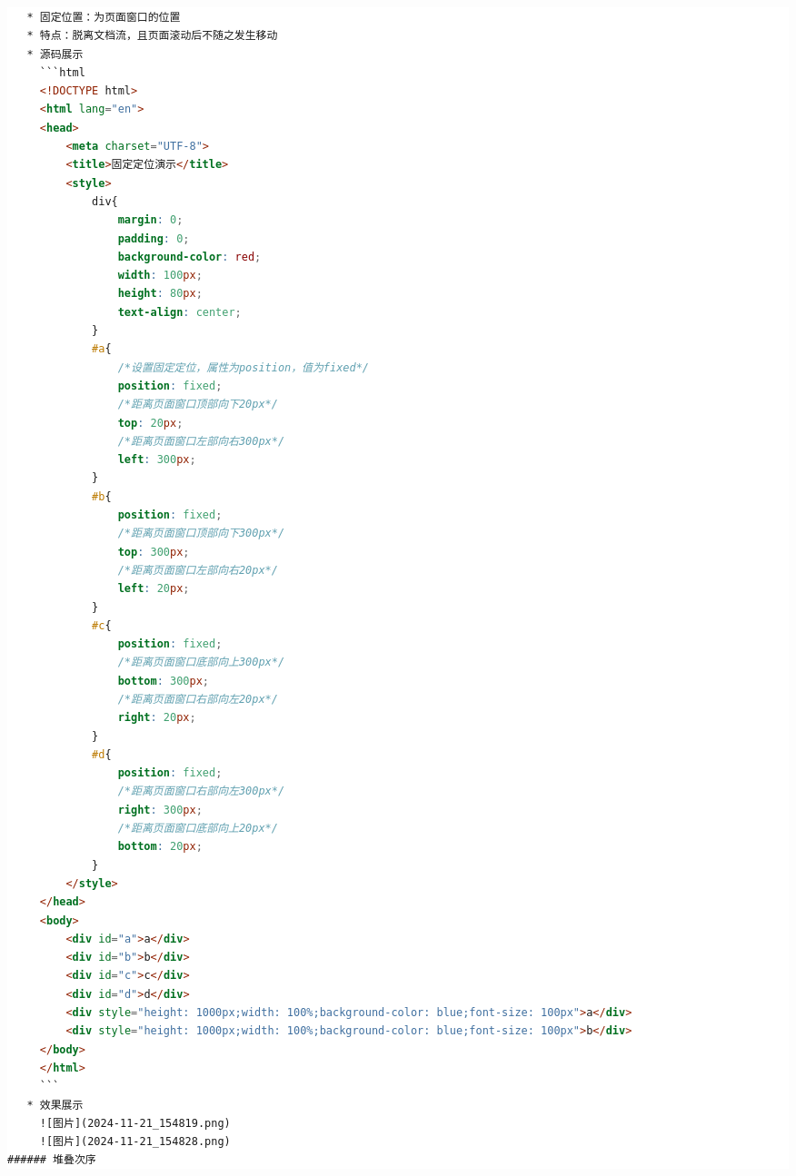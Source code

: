    ```html
      * 固定位置：为页面窗口的位置
      * 特点：脱离文档流，且页面滚动后不随之发生移动
      * 源码展示
        ```html
        <!DOCTYPE html>
        <html lang="en">
        <head>
            <meta charset="UTF-8">
            <title>固定定位演示</title>
            <style>
                div{
                    margin: 0;
                    padding: 0;
                    background-color: red;
                    width: 100px;
                    height: 80px;
                    text-align: center;
                }
                #a{
                    /*设置固定定位，属性为position，值为fixed*/
                    position: fixed;
                    /*距离页面窗口顶部向下20px*/
                    top: 20px;
                    /*距离页面窗口左部向右300px*/
                    left: 300px;
                }
                #b{
                    position: fixed;
                    /*距离页面窗口顶部向下300px*/
                    top: 300px;
                    /*距离页面窗口左部向右20px*/
                    left: 20px;
                }
                #c{
                    position: fixed;
                    /*距离页面窗口底部向上300px*/
                    bottom: 300px;
                    /*距离页面窗口右部向左20px*/
                    right: 20px;
                }
                #d{
                    position: fixed;
                    /*距离页面窗口右部向左300px*/
                    right: 300px;
                    /*距离页面窗口底部向上20px*/
                    bottom: 20px;
                }
            </style>
        </head>
        <body>
            <div id="a">a</div>
            <div id="b">b</div>
            <div id="c">c</div>
            <div id="d">d</div>
            <div style="height: 1000px;width: 100%;background-color: blue;font-size: 100px">a</div>
            <div style="height: 1000px;width: 100%;background-color: blue;font-size: 100px">b</div>
        </body>
        </html> 
        ```     
      * 效果展示
        ![图片](2024-11-21_154819.png)  
        ![图片](2024-11-21_154828.png)
###### 堆叠次序
   ```